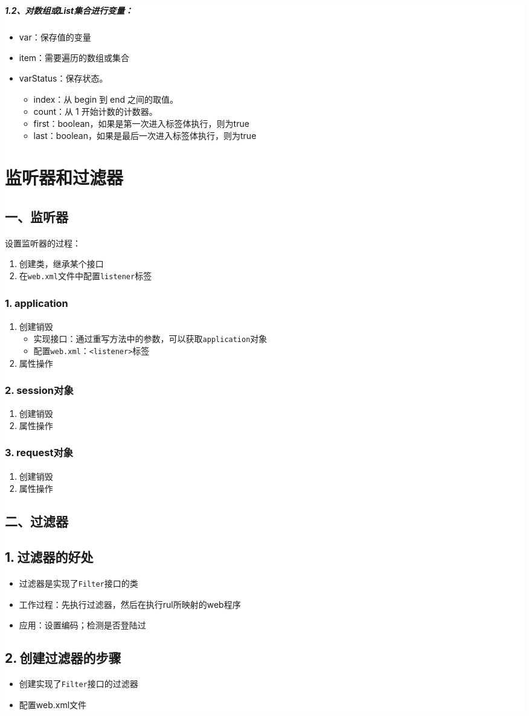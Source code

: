 ##### 1.2、对数组或List集合进行变量：

- var：保存值的变量

- item：需要遍历的数组或集合

- varStatus：保存状态。
  - index：从 begin 到 end 之间的取值。
  - count：从 1 开始计数的计数器。
  - first：boolean，如果是第一次进入标签体执行，则为true
  - last：boolean，如果是最后一次进入标签体执行，则为true

# 监听器和过滤器

## 一、监听器

设置监听器的过程：

1. 创建类，继承某个接口
2. 在`web.xml`文件中配置`listener`标签

### 1. application

1. 创建销毁
   - 实现接口：通过重写方法中的参数，可以获取`application`对象
   - 配置`web.xml`：`<listener>`标签
2. 属性操作

### 2. session对象

1. 创建销毁
2. 属性操作

### 3. request对象

1. 创建销毁
2. 属性操作

## 二、过滤器

## 1. 过滤器的好处

- 过滤器是实现了`Filter`接口的类

- 工作过程：先执行过滤器，然后在执行rul所映射的web程序
- 应用：设置编码；检测是否登陆过

## 2. 创建过滤器的步骤

- 创建实现了`Filter`接口的过滤器

- 配置web.xml文件

